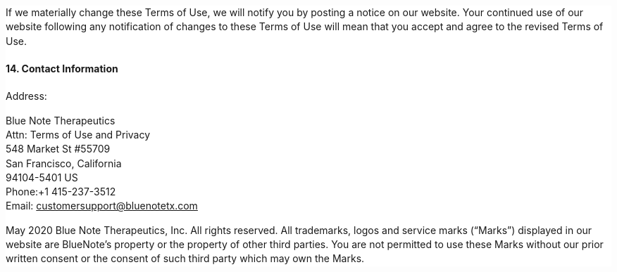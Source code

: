 If we materially change these Terms of Use, we will notify you by posting a notice on our website. Your continued use of our website following any notification of changes to these Terms of Use will mean that you accept and agree to the revised Terms of Use.

#### **14. Contact Information**  

Address: 

Blue Note Therapeutics  
Attn: Terms of Use and Privacy  
548 Market St #55709  
San Francisco, California  
94104-5401 US  
Phone:+1 415-237-3512  
Email: [customersupport@bluenotetx.com](mailto:customersupport@bluenotetx.com)

May 2020 Blue Note Therapeutics, Inc. All rights reserved. All trademarks, logos and service marks (“Marks”) displayed in our website are BlueNote’s property or the property of other third parties. You are not permitted to use these Marks without our prior written consent or the consent of such third party which may own the Marks.



